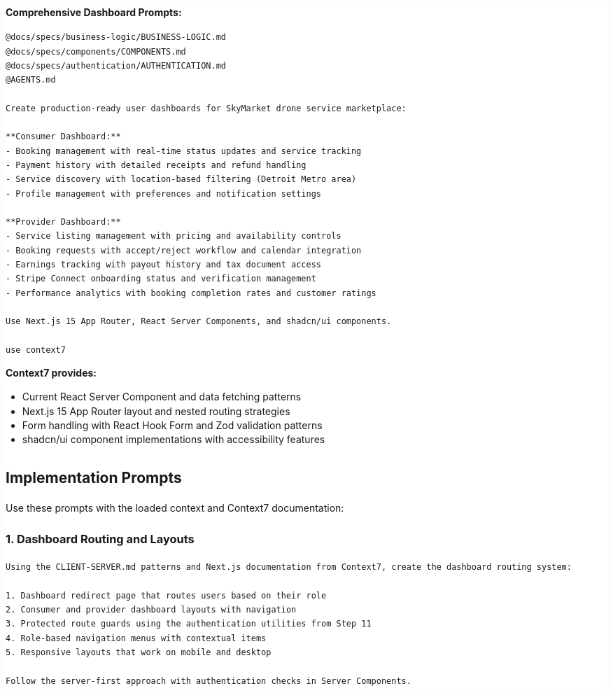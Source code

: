 **Comprehensive Dashboard Prompts:**

```
@docs/specs/business-logic/BUSINESS-LOGIC.md
@docs/specs/components/COMPONENTS.md
@docs/specs/authentication/AUTHENTICATION.md
@AGENTS.md

Create production-ready user dashboards for SkyMarket drone service marketplace:

**Consumer Dashboard:**
- Booking management with real-time status updates and service tracking
- Payment history with detailed receipts and refund handling
- Service discovery with location-based filtering (Detroit Metro area)
- Profile management with preferences and notification settings

**Provider Dashboard:**
- Service listing management with pricing and availability controls
- Booking requests with accept/reject workflow and calendar integration
- Earnings tracking with payout history and tax document access
- Stripe Connect onboarding status and verification management
- Performance analytics with booking completion rates and customer ratings

Use Next.js 15 App Router, React Server Components, and shadcn/ui components.

use context7
```

**Context7 provides:**
- Current React Server Component and data fetching patterns
- Next.js 15 App Router layout and nested routing strategies
- Form handling with React Hook Form and Zod validation patterns
- shadcn/ui component implementations with accessibility features

## Implementation Prompts

Use these prompts with the loaded context and Context7 documentation:

### 1. Dashboard Routing and Layouts

```
Using the CLIENT-SERVER.md patterns and Next.js documentation from Context7, create the dashboard routing system:

1. Dashboard redirect page that routes users based on their role
2. Consumer and provider dashboard layouts with navigation
3. Protected route guards using the authentication utilities from Step 11
4. Role-based navigation menus with contextual items
5. Responsive layouts that work on mobile and desktop

Follow the server-first approach with authentication checks in Server Components.
```
